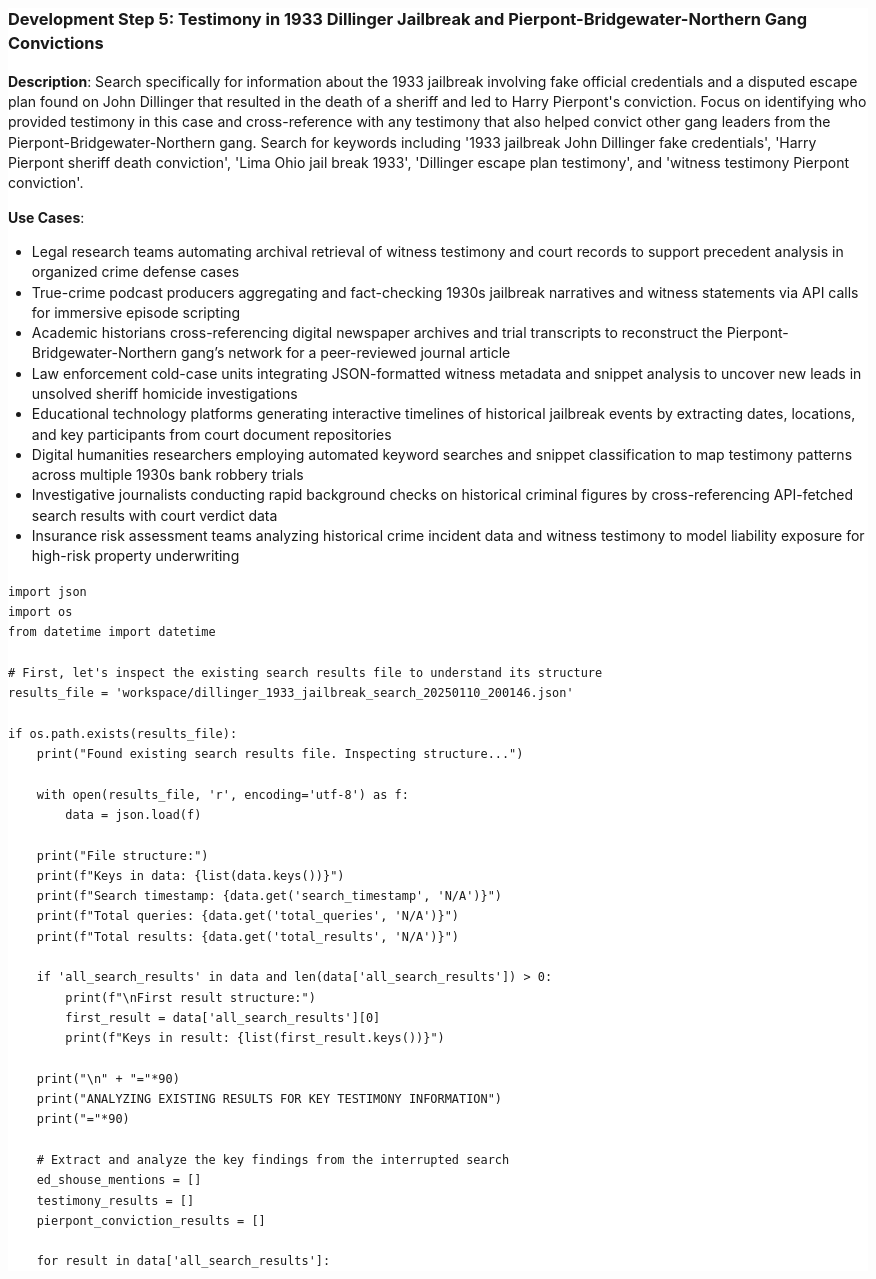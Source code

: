 
### Development Step 5: Testimony in 1933 Dillinger Jailbreak and Pierpont-Bridgewater-Northern Gang Convictions

**Description**: Search specifically for information about the 1933 jailbreak involving fake official credentials and a disputed escape plan found on John Dillinger that resulted in the death of a sheriff and led to Harry Pierpont's conviction. Focus on identifying who provided testimony in this case and cross-reference with any testimony that also helped convict other gang leaders from the Pierpont-Bridgewater-Northern gang. Search for keywords including '1933 jailbreak John Dillinger fake credentials', 'Harry Pierpont sheriff death conviction', 'Lima Ohio jail break 1933', 'Dillinger escape plan testimony', and 'witness testimony Pierpont conviction'.

**Use Cases**:
- Legal research teams automating archival retrieval of witness testimony and court records to support precedent analysis in organized crime defense cases
- True-crime podcast producers aggregating and fact-checking 1930s jailbreak narratives and witness statements via API calls for immersive episode scripting
- Academic historians cross-referencing digital newspaper archives and trial transcripts to reconstruct the Pierpont-Bridgewater-Northern gang’s network for a peer-reviewed journal article
- Law enforcement cold-case units integrating JSON-formatted witness metadata and snippet analysis to uncover new leads in unsolved sheriff homicide investigations
- Educational technology platforms generating interactive timelines of historical jailbreak events by extracting dates, locations, and key participants from court document repositories
- Digital humanities researchers employing automated keyword searches and snippet classification to map testimony patterns across multiple 1930s bank robbery trials
- Investigative journalists conducting rapid background checks on historical criminal figures by cross-referencing API-fetched search results with court verdict data
- Insurance risk assessment teams analyzing historical crime incident data and witness testimony to model liability exposure for high-risk property underwriting

```
import json
import os
from datetime import datetime

# First, let's inspect the existing search results file to understand its structure
results_file = 'workspace/dillinger_1933_jailbreak_search_20250110_200146.json'

if os.path.exists(results_file):
    print("Found existing search results file. Inspecting structure...")
    
    with open(results_file, 'r', encoding='utf-8') as f:
        data = json.load(f)
    
    print("File structure:")
    print(f"Keys in data: {list(data.keys())}")
    print(f"Search timestamp: {data.get('search_timestamp', 'N/A')}")
    print(f"Total queries: {data.get('total_queries', 'N/A')}")
    print(f"Total results: {data.get('total_results', 'N/A')}")
    
    if 'all_search_results' in data and len(data['all_search_results']) > 0:
        print(f"\nFirst result structure:")
        first_result = data['all_search_results'][0]
        print(f"Keys in result: {list(first_result.keys())}")
    
    print("\n" + "="*90)
    print("ANALYZING EXISTING RESULTS FOR KEY TESTIMONY INFORMATION")
    print("="*90)
    
    # Extract and analyze the key findings from the interrupted search
    ed_shouse_mentions = []
    testimony_results = []
    pierpont_conviction_results = []
    
    for result in data['all_search_results']:
```